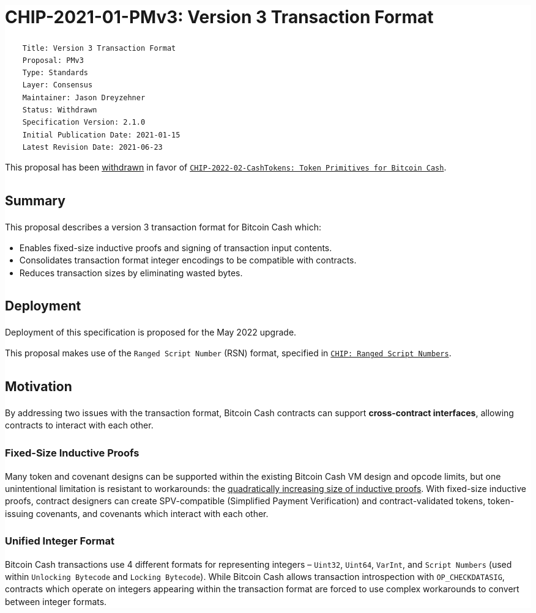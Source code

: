 # CHIP-2021-01-PMv3: Version 3 Transaction Format

        Title: Version 3 Transaction Format
        Proposal: PMv3
        Type: Standards
        Layer: Consensus
        Maintainer: Jason Dreyzehner
        Status: Withdrawn
        Specification Version: 2.1.0
        Initial Publication Date: 2021-01-15
        Latest Revision Date: 2021-06-23

This proposal has been [withdrawn](https://bitcoincashresearch.org/t/chip-2021-01-pmv3-version-3-transaction-format/265/55?u=bitjson) in favor of [`CHIP-2022-02-CashTokens: Token Primitives for Bitcoin Cash`](https://github.com/bitjson/cashtokens).

## Summary

This proposal describes a version 3 transaction format for Bitcoin Cash which:

- Enables fixed-size inductive proofs and signing of transaction input contents.
- Consolidates transaction format integer encodings to be compatible with contracts.
- Reduces transaction sizes by eliminating wasted bytes.

## Deployment

Deployment of this specification is proposed for the May 2022 upgrade.

This proposal makes use of the `Ranged Script Number` (RSN) format, specified in [`CHIP: Ranged Script Numbers`](./ranged-script-numbers.md).

## Motivation

By addressing two issues with the transaction format, Bitcoin Cash contracts can support **cross-contract interfaces**, allowing contracts to interact with each other.

### Fixed-Size Inductive Proofs

Many token and covenant designs can be supported within the existing Bitcoin Cash VM design and opcode limits, but one unintentional limitation is resistant to workarounds: the [quadratically increasing size of inductive proofs](https://blog.bitjson.com/hashed-witnesses-build-decentralized-applications-on-bitcoin-cash/). With fixed-size inductive proofs, contract designers can create SPV-compatible (Simplified Payment Verification) and contract-validated tokens, token-issuing covenants, and covenants which interact with each other.

### Unified Integer Format

Bitcoin Cash transactions use 4 different formats for representing integers – `Uint32`, `Uint64`, `VarInt`, and `Script Numbers` (used within `Unlocking Bytecode` and `Locking Bytecode`). While Bitcoin Cash allows transaction introspection with `OP_CHECKDATASIG`, contracts which operate on integers appearing within the transaction format are forced to use complex workarounds to convert between integer formats.
